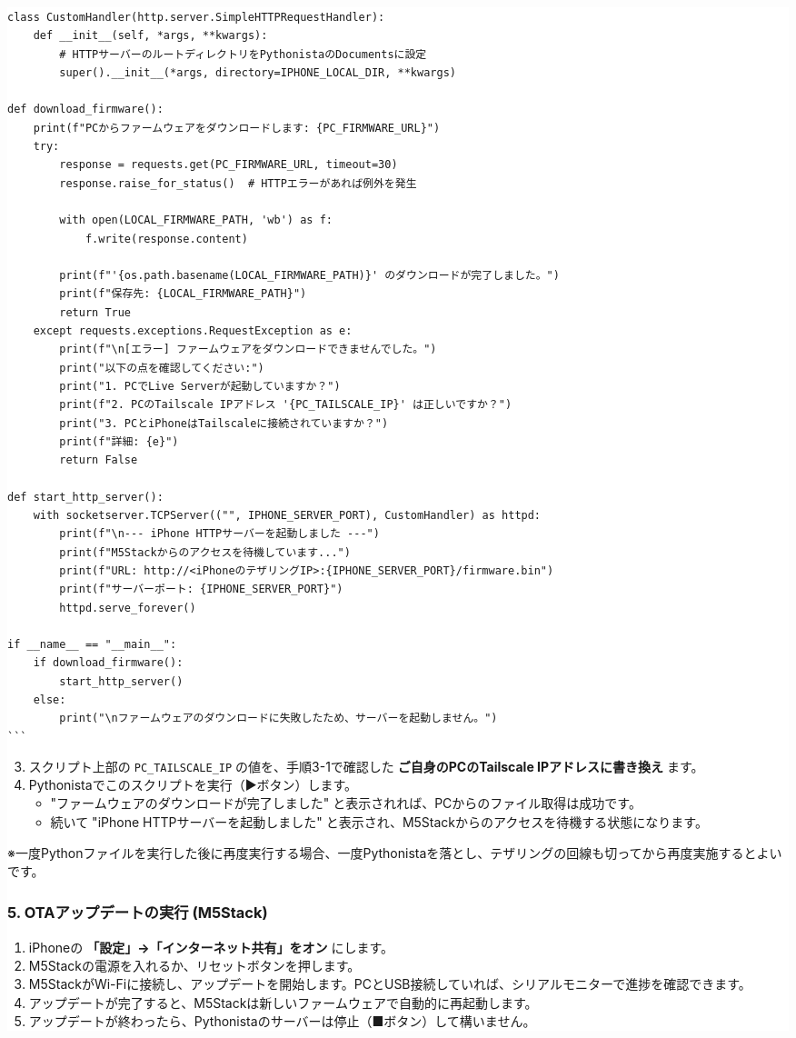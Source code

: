     class CustomHandler(http.server.SimpleHTTPRequestHandler):
        def __init__(self, *args, **kwargs):
            # HTTPサーバーのルートディレクトリをPythonistaのDocumentsに設定
            super().__init__(*args, directory=IPHONE_LOCAL_DIR, **kwargs)
    
    def download_firmware():
        print(f"PCからファームウェアをダウンロードします: {PC_FIRMWARE_URL}")
        try:
            response = requests.get(PC_FIRMWARE_URL, timeout=30)
            response.raise_for_status()  # HTTPエラーがあれば例外を発生
            
            with open(LOCAL_FIRMWARE_PATH, 'wb') as f:
                f.write(response.content)
            
            print(f"'{os.path.basename(LOCAL_FIRMWARE_PATH)}' のダウンロードが完了しました。")
            print(f"保存先: {LOCAL_FIRMWARE_PATH}")
            return True
        except requests.exceptions.RequestException as e:
            print(f"\n[エラー] ファームウェアをダウンロードできませんでした。")
            print("以下の点を確認してください:")
            print("1. PCでLive Serverが起動していますか？")
            print(f"2. PCのTailscale IPアドレス '{PC_TAILSCALE_IP}' は正しいですか？")
            print("3. PCとiPhoneはTailscaleに接続されていますか？")
            print(f"詳細: {e}")
            return False
    
    def start_http_server():
        with socketserver.TCPServer(("", IPHONE_SERVER_PORT), CustomHandler) as httpd:
            print(f"\n--- iPhone HTTPサーバーを起動しました ---")
            print(f"M5Stackからのアクセスを待機しています...")
            print(f"URL: http://<iPhoneのテザリングIP>:{IPHONE_SERVER_PORT}/firmware.bin")
            print(f"サーバーポート: {IPHONE_SERVER_PORT}")
            httpd.serve_forever()
    
    if __name__ == "__main__":
        if download_firmware():
            start_http_server()
        else:
            print("\nファームウェアのダウンロードに失敗したため、サーバーを起動しません。")
    ```
3.  スクリプト上部の `PC_TAILSCALE_IP` の値を、手順3-1で確認した **ご自身のPCのTailscale IPアドレスに書き換え** ます。
4.  Pythonistaでこのスクリプトを実行（▶ボタン）します。
    *   "ファームウェアのダウンロードが完了しました" と表示されれば、PCからのファイル取得は成功です。
    *   続いて "iPhone HTTPサーバーを起動しました" と表示され、M5Stackからのアクセスを待機する状態になります。

※一度Pythonファイルを実行した後に再度実行する場合、一度Pythonistaを落とし、テザリングの回線も切ってから再度実施するとよいです。

### 5. OTAアップデートの実行 (M5Stack)

1.  iPhoneの **「設定」→「インターネット共有」をオン** にします。
2.  M5Stackの電源を入れるか、リセットボタンを押します。
3.  M5StackがWi-Fiに接続し、アップデートを開始します。PCとUSB接続していれば、シリアルモニターで進捗を確認できます。
4.  アップデートが完了すると、M5Stackは新しいファームウェアで自動的に再起動します。
5.  アップデートが終わったら、Pythonistaのサーバーは停止（■ボタン）して構いません。